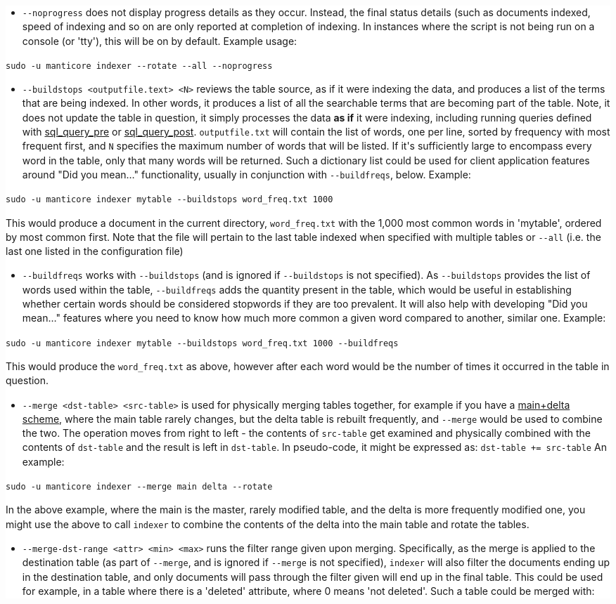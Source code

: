 * `--noprogress` does not display progress details as they occur. Instead, the final status details (such as documents indexed, speed of indexing and so on are only reported at completion of indexing. In instances where the script is not being run on a console (or 'tty'), this will be on by default. Example usage:

```shell
sudo -u manticore indexer --rotate --all --noprogress
```

* `--buildstops <outputfile.text> <N>` reviews the table source, as if it were indexing the data, and produces a list of the terms that are being indexed. In other words, it produces a list of all the searchable terms that are becoming part of the table. Note, it does not update the table in question, it simply processes the data **as if** it were indexing, including running queries defined with [sql_query_pre](../../Data_creation_and_modification/Adding_data_from_external_storages/Fetching_from_databases/Execution_of_fetch_queries.md#sql_query_pre) or [sql_query_post](../../Data_creation_and_modification/Adding_data_from_external_storages/Fetching_from_databases/Execution_of_fetch_queries.md#sql_query_post). `outputfile.txt` will contain the list of words, one per line, sorted by frequency with most frequent first, and `N` specifies the maximum number of words that will be listed. If it's sufficiently large to encompass every word in the table, only that many words will be returned. Such a dictionary list could be used for client application features around "Did you mean…" functionality, usually in conjunction with `--buildfreqs`, below. Example:

```shell
sudo -u manticore indexer mytable --buildstops word_freq.txt 1000
```

This would produce a document in the current directory, `word_freq.txt` with the 1,000 most common words in 'mytable', ordered by most common first. Note that the file will pertain to the last table indexed when specified with multiple tables or `--all` (i.e. the last one listed in the configuration file)
* `--buildfreqs` works with `--buildstops` (and is ignored if `--buildstops` is not specified). As `--buildstops` provides the list of words used within the table, `--buildfreqs` adds the quantity present in the table, which would be useful in establishing whether certain words should be considered stopwords if they are too prevalent. It will also help with developing "Did you mean…" features where you need to know how much more common a given word compared to another, similar one. Example:

```shell
sudo -u manticore indexer mytable --buildstops word_freq.txt 1000 --buildfreqs
```

This would produce the `word_freq.txt` as above, however after each word would be the number of times it occurred in the table in question.
* `--merge <dst-table> <src-table>` is used for physically merging tables together, for example if you have a [main+delta scheme](../../Creating_a_table/Local_tables/Plain_table.md#Main+delta), where the main table rarely changes, but the delta table is rebuilt frequently, and `--merge` would be used to combine the two. The operation moves from right to left - the contents of `src-table` get examined and physically combined with the contents of `dst-table` and the result is left in `dst-table`. In pseudo-code, it might be expressed as: `dst-table += src-table` An example:

```shell
sudo -u manticore indexer --merge main delta --rotate
```

In the above example, where the main is the master, rarely modified table, and the delta is more frequently modified one, you might use the above to call `indexer` to combine the contents of the delta into the main table and rotate the tables.
* `--merge-dst-range <attr> <min> <max>` runs the filter range given upon merging. Specifically, as the merge is applied to the destination table (as part of `--merge`, and is ignored if `--merge` is not specified), `indexer` will also filter the documents ending up in the destination table, and only documents will pass through the filter given will end up in the final table. This could be used for example, in a table where there is a 'deleted' attribute, where 0 means 'not deleted'. Such a table could be merged with:
